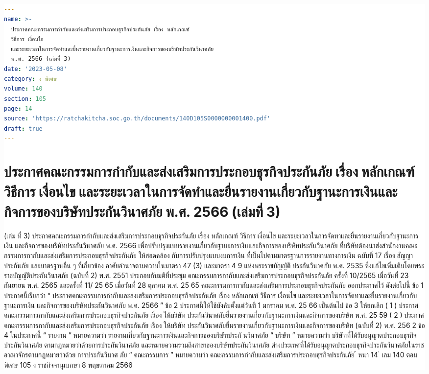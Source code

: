 ```yaml
---
name: >-
  ประกาศคณะกรรมการกำกับและส่งเสริมการประกอบธุรกิจประกันภัย เรื่อง หลักเกณฑ์
  วิธีการ เงื่อนไข
  และระยะเวลาในการจัดทำและยื่นรายงานเกี่ยวกับฐานะการเงินและกิจการของบริษัทประกันวินาศภัย
  พ.ศ. 2566 (เล่มที่ 3)
date: '2023-05-08'
category: ง พิเศษ
volume: 140
section: 105
page: 14
source: 'https://ratchakitcha.soc.go.th/documents/140D105S0000000001400.pdf'
draft: true
---
```


# ประกาศคณะกรรมการกำกับและส่งเสริมการประกอบธุรกิจประกันภัย เรื่อง หลักเกณฑ์ วิธีการ เงื่อนไข และระยะเวลาในการจัดทำและยื่นรายงานเกี่ยวกับฐานะการเงินและกิจการของบริษัทประกันวินาศภัย พ.ศ. 2566 (เล่มที่ 3)

(เล่ม ที่ 3) ประกาศคณะกรรมการกำกับและส่งเสริมการประกอบธุรกิจประกันภัย เรื่อง หลักเกณฑ์ วิธีการ เงื่อนไข และระยะเวลาในการจัดทาและยื่นรายงานเกี่ยวกับฐานะการเงิน และกิจการของบริษัทประกันวินาศภัย พ.ศ. 2566 เพื่อปรับปรุงแบบรายงานเกี่ยวกับฐานะการเงินและกิจการของบริษัทประกันวินาศภัย ที่บริษัทต้องนำส่งสำนักงานคณะกรรมการกากับและส่งเสริมการประกอบธุรกิจประกันภัย ให้สอดคล้อง กับการปรับปรุงแบบงบการเงิน ที่เป็นไปตามมาตรฐานการรายงานทางการเงิน ฉบับที่ 17 เรื่อง สัญญา ประกันภัย และมาตรฐานอื่น ๆ ที่เกี่ยวข้อง อาศัยอำนาจตามความในมาตรา 47 (3) และมาตรา 4 9 แห่งพระราชบัญญัติ ประกันวินาศภัย พ.ศ. 2535 ซึ่งแก้ไขเพิ่มเติมโดยพระราชบัญญัติประกันวินาศภัย (ฉบับที่ 2) พ.ศ. 2551 ประกอบกับมติที่ประชุม คณะกรรมการกากับและส่งเสริมการประกอบธุรกิจประกันภัย ครั้งที่ 10/2565 เมื่อวันที่ 23 กันยายน พ.ศ. 2565 และครั้งที่ 11/ 25 65 เมื่อวันที่ 28 ตุลาคม พ.ศ. 25 65 คณะกรรมการกากับและส่งเสริมการประกอบธุรกิจประกันภัย ออกประกาศไว้ ดังต่อไปนี้ ข้อ 1 ประกาศนี้เรียกว่า “ ประกาศคณะกรรมการกำกับและส่งเสริมการประกอบธุรกิจประกันภัย เรื่อง หลักเกณฑ์ วิธีการ เงื่อนไข และระยะเวลาในการจัดทาและยื่นรายงานเกี่ยวกับฐานะการเงิน และกิจการของบริษัทประกันวินาศภัย พ.ศ. 2566 ” ข้อ 2 ประกาศนี้ให้ใช้บังคับตั้งแต่วันที่ 1 มกราคม พ.ศ. 25 66 เป็นต้นไป ข้อ 3 ให้ยกเลิก ( 1 ) ประกาศคณะกรรมการกากับและส่งเสริมการประกอบธุรกิจประกันภัย เรื่อง ให้บริษัท ประกันวินาศภัยยื่นรายงานเกี่ยวกับฐานะการเงินและกิจการของบริษัท พ.ศ. 25 59 ( 2 ) ประกาศคณะกรรมการกากับและส่งเสริมการประกอบธุรกิจประกันภัย เรื่อง ให้บริษัท ประกันวินาศภัยยื่นรายงานเกี่ยวกับฐานะการเงินและกิจการของบริษัท (ฉบับที่ 2) พ.ศ. 256 2 ข้อ 4 ในประกาศนี้ “ รายงาน ” หมายความว่า รายงานเกี่ยวกับฐานะการเงินและกิจการของบริษัทประกั นวินาศภัย “ บริษัท ” หมายความว่า บริษัทที่ได้รับอนุญาตประกอบธุรกิจประกันวินาศภัย ตามกฎหมายว่าด้วยการประกันวินาศภัย และหมายความรวมถึงสาขาของบริษัทประกันวินาศภัย ต่างประเทศที่ได้รับอนุญาตประกอบธุรกิจประกันวินาศภัยในราชอาณาจักรตามกฎหมายว่าด้วย การประกันวินาศ ภัย “ คณะกรรมการ ” หมายความว่า คณะกรรมการกำกับและส่งเสริมการประกอบธุรกิจประกันภัย ้ หนา 14 ่ เลม 140 ตอนพิเศษ 105 ง ราชกิจจานุเบกษา 8 พฤษภาคม 2566
